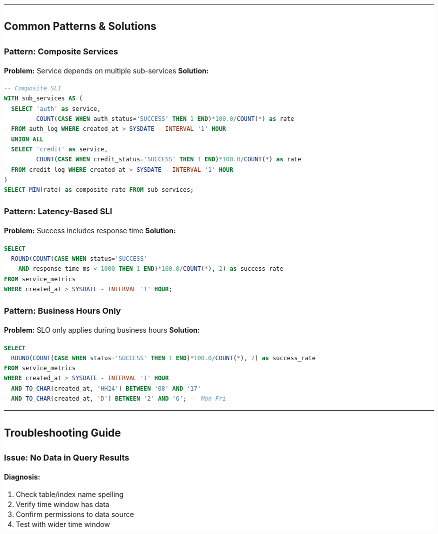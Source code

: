 
---

## Common Patterns & Solutions

### Pattern: Composite Services
**Problem:** Service depends on multiple sub-services
**Solution:** 
```sql
-- Composite SLI
WITH sub_services AS (
  SELECT 'auth' as service, 
         COUNT(CASE WHEN auth_status='SUCCESS' THEN 1 END)*100.0/COUNT(*) as rate
  FROM auth_log WHERE created_at > SYSDATE - INTERVAL '1' HOUR
  UNION ALL
  SELECT 'credit' as service,
         COUNT(CASE WHEN credit_status='SUCCESS' THEN 1 END)*100.0/COUNT(*) as rate
  FROM credit_log WHERE created_at > SYSDATE - INTERVAL '1' HOUR
)
SELECT MIN(rate) as composite_rate FROM sub_services;
```

### Pattern: Latency-Based SLI
**Problem:** Success includes response time
**Solution:**
```sql
SELECT 
  ROUND(COUNT(CASE WHEN status='SUCCESS' 
    AND response_time_ms < 1000 THEN 1 END)*100.0/COUNT(*), 2) as success_rate
FROM service_metrics
WHERE created_at > SYSDATE - INTERVAL '1' HOUR;
```

### Pattern: Business Hours Only
**Problem:** SLO only applies during business hours
**Solution:**
```sql
SELECT 
  ROUND(COUNT(CASE WHEN status='SUCCESS' THEN 1 END)*100.0/COUNT(*), 2) as success_rate
FROM service_metrics
WHERE created_at > SYSDATE - INTERVAL '1' HOUR
  AND TO_CHAR(created_at, 'HH24') BETWEEN '08' AND '17'
  AND TO_CHAR(created_at, 'D') BETWEEN '2' AND '6'; -- Mon-Fri
```

---

## Troubleshooting Guide

### Issue: No Data in Query Results
**Diagnosis:**
1. Check table/index name spelling
2. Verify time window has data
3. Confirm permissions to data source
4. Test with wider time window
